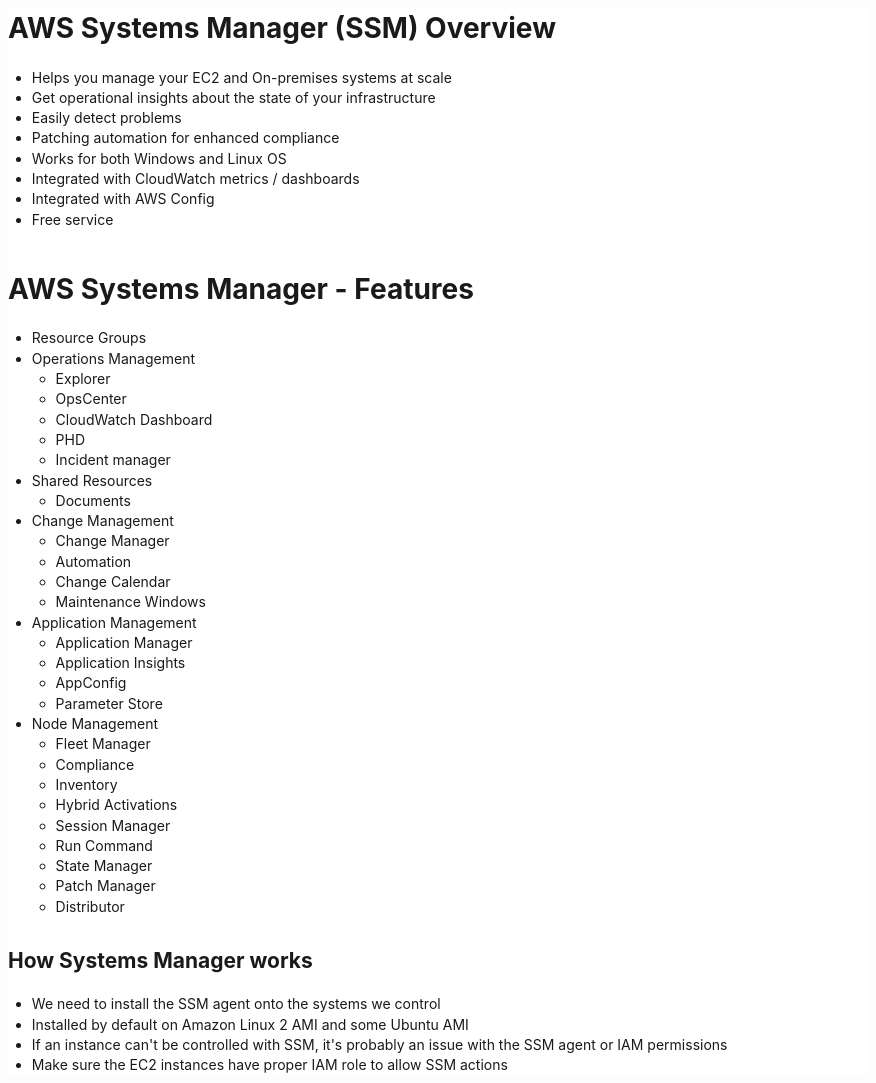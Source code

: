# AWS Systems Manager (SSM) Overview

- Helps you manage your EC2 and On-premises systems at scale
- Get operational insights about the state of your infrastructure
- Easily detect problems
- Patching automation for enhanced compliance
- Works for both Windows and Linux OS
- Integrated with CloudWatch metrics / dashboards
- Integrated with AWS Config
- Free service

# AWS Systems Manager - Features

- Resource Groups
- Operations Management
  - Explorer
  - OpsCenter
  - CloudWatch Dashboard
  - PHD
  - Incident manager
- Shared Resources
  - Documents
- Change Management
  - Change Manager
  - Automation
  - Change Calendar
  - Maintenance Windows
- Application Management
  - Application Manager
  - Application Insights
  - AppConfig
  - Parameter Store
- Node Management
  - Fleet Manager
  - Compliance
  - Inventory
  - Hybrid Activations
  - Session Manager
  - Run Command
  - State Manager
  - Patch Manager
  - Distributor

## How Systems Manager works

- We need to install the SSM agent onto the systems we control
- Installed by default on Amazon Linux 2 AMI and some Ubuntu AMI
- If an instance can't be controlled with SSM, it's probably an issue with the SSM agent or IAM permissions
- Make sure the EC2 instances have proper IAM role to allow SSM actions
